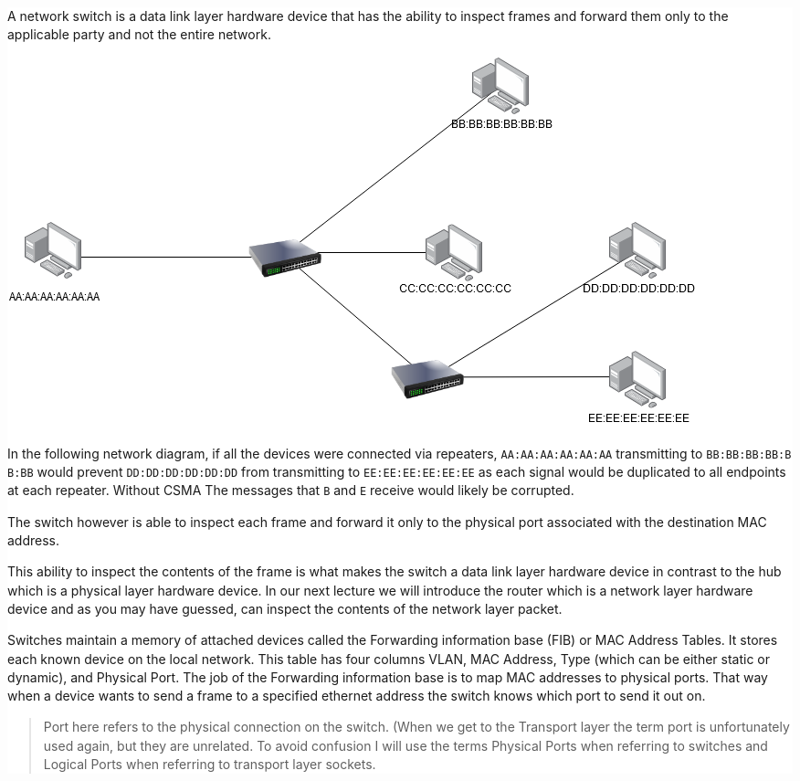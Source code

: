 A network switch is a data link layer hardware device that has the ability to inspect frames and forward them only to the applicable party and not the entire network.



![d1.png](images/switch.png)



In the following network diagram, if all the devices were connected via repeaters,  `AA:AA:AA:AA:AA:AA` transmitting to `BB:BB:BB:BB:BB:BB` would prevent `DD:DD:DD:DD:DD:DD` from transmitting to `EE:EE:EE:EE:EE:EE` as each signal would be duplicated to all endpoints at each repeater.  Without CSMA The messages that `B` and `E` receive would likely be corrupted.

The switch however is able to inspect each frame and forward it only to the physical port associated with the destination MAC address.

This ability to inspect the contents of the frame is what makes the switch a data link layer hardware device in contrast to the hub which is a physical layer hardware device.  In our next lecture we will introduce the router which is a network layer hardware device and as you may have guessed, can inspect the contents of the network layer packet.



Switches maintain a memory of attached devices called the Forwarding information base (FIB) or MAC Address Tables.  It stores each known device on the local network.  This table has four columns VLAN, MAC Address, Type (which can be either static or dynamic), and Physical Port.  The job of the Forwarding information base is to map MAC addresses to physical ports.  That way when a device wants to send a frame to a specified ethernet address the switch knows which port to send it out on.



> Port here refers to the physical connection on the switch.  (When we get to the Transport layer the term port is unfortunately used again, but they are unrelated.  To avoid confusion I will use the terms Physical Ports when referring to switches and Logical Ports when referring to transport layer sockets.
